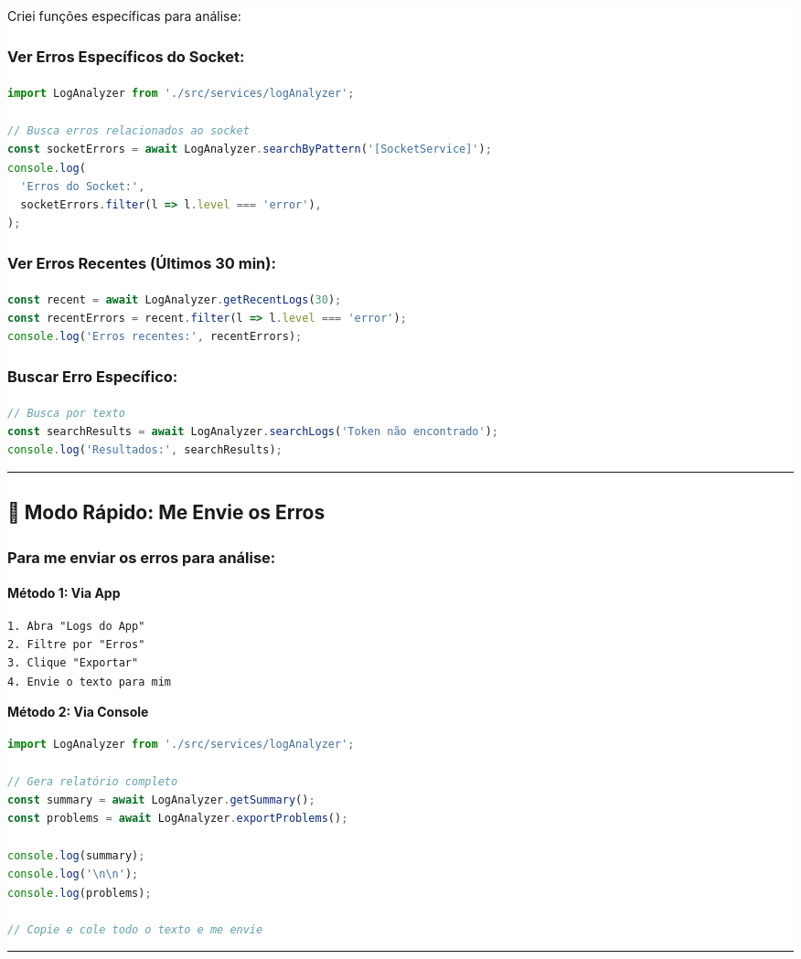 Criei funções específicas para análise:

### Ver Erros Específicos do Socket:

```javascript
import LogAnalyzer from './src/services/logAnalyzer';

// Busca erros relacionados ao socket
const socketErrors = await LogAnalyzer.searchByPattern('[SocketService]');
console.log(
  'Erros do Socket:',
  socketErrors.filter(l => l.level === 'error'),
);
```

### Ver Erros Recentes (Últimos 30 min):

```javascript
const recent = await LogAnalyzer.getRecentLogs(30);
const recentErrors = recent.filter(l => l.level === 'error');
console.log('Erros recentes:', recentErrors);
```

### Buscar Erro Específico:

```javascript
// Busca por texto
const searchResults = await LogAnalyzer.searchLogs('Token não encontrado');
console.log('Resultados:', searchResults);
```

---

## 🚀 **Modo Rápido: Me Envie os Erros**

### Para me enviar os erros para análise:

**Método 1: Via App**

```
1. Abra "Logs do App"
2. Filtre por "Erros"
3. Clique "Exportar"
4. Envie o texto para mim
```

**Método 2: Via Console**

```javascript
import LogAnalyzer from './src/services/logAnalyzer';

// Gera relatório completo
const summary = await LogAnalyzer.getSummary();
const problems = await LogAnalyzer.exportProblems();

console.log(summary);
console.log('\n\n');
console.log(problems);

// Copie e cole todo o texto e me envie
```

---
